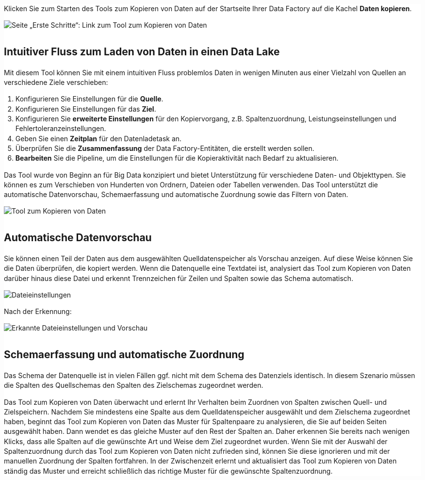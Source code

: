 Klicken Sie zum Starten des Tools zum Kopieren von Daten auf der Startseite Ihrer Data Factory auf die Kachel **Daten kopieren**.

![Seite „Erste Schritte“: Link zum Tool zum Kopieren von Daten](./media/copy-data-tool/get-started-page.png)


## <a name="intuitive-flow-for-loading-data-into-a-data-lake"></a>Intuitiver Fluss zum Laden von Daten in einen Data Lake
Mit diesem Tool können Sie mit einem intuitiven Fluss problemlos Daten in wenigen Minuten aus einer Vielzahl von Quellen an verschiedene Ziele verschieben:  

1. Konfigurieren Sie Einstellungen für die **Quelle**.
2. Konfigurieren Sie Einstellungen für das **Ziel**. 
3. Konfigurieren Sie **erweiterte Einstellungen** für den Kopiervorgang, z.B. Spaltenzuordnung, Leistungseinstellungen und Fehlertoleranzeinstellungen. 
4. Geben Sie einen **Zeitplan** für den Datenladetask an. 
5. Überprüfen Sie die **Zusammenfassung** der Data Factory-Entitäten, die erstellt werden sollen. 
6. **Bearbeiten** Sie die Pipeline, um die Einstellungen für die Kopieraktivität nach Bedarf zu aktualisieren. 

 Das Tool wurde von Beginn an für Big Data konzipiert und bietet Unterstützung für verschiedene Daten- und Objekttypen. Sie können es zum Verschieben von Hunderten von Ordnern, Dateien oder Tabellen verwenden. Das Tool unterstützt die automatische Datenvorschau, Schemaerfassung und automatische Zuordnung sowie das Filtern von Daten.

![Tool zum Kopieren von Daten](./media/copy-data-tool/copy-data-tool.png)

## <a name="automatic-data-preview"></a>Automatische Datenvorschau
Sie können einen Teil der Daten aus dem ausgewählten Quelldatenspeicher als Vorschau anzeigen. Auf diese Weise können Sie die Daten überprüfen, die kopiert werden. Wenn die Datenquelle eine Textdatei ist, analysiert das Tool zum Kopieren von Daten darüber hinaus diese Datei und erkennt Trennzeichen für Zeilen und Spalten sowie das Schema automatisch.

![Dateieinstellungen](./media/copy-data-tool/file-format-settings.png)

Nach der Erkennung:

![Erkannte Dateieinstellungen und Vorschau](./media/copy-data-tool/after-detection.png)

## <a name="schema-capture-and-automatic-mapping"></a>Schemaerfassung und automatische Zuordnung
Das Schema der Datenquelle ist in vielen Fällen ggf. nicht mit dem Schema des Datenziels identisch. In diesem Szenario müssen die Spalten des Quellschemas den Spalten des Zielschemas zugeordnet werden.

Das Tool zum Kopieren von Daten überwacht und erlernt Ihr Verhalten beim Zuordnen von Spalten zwischen Quell- und Zielspeichern. Nachdem Sie mindestens eine Spalte aus dem Quelldatenspeicher ausgewählt und dem Zielschema zugeordnet haben, beginnt das Tool zum Kopieren von Daten das Muster für Spaltenpaare zu analysieren, die Sie auf beiden Seiten ausgewählt haben. Dann wendet es das gleiche Muster auf den Rest der Spalten an. Daher erkennen Sie bereits nach wenigen Klicks, dass alle Spalten auf die gewünschte Art und Weise dem Ziel zugeordnet wurden.  Wenn Sie mit der Auswahl der Spaltenzuordnung durch das Tool zum Kopieren von Daten nicht zufrieden sind, können Sie diese ignorieren und mit der manuellen Zuordnung der Spalten fortfahren. In der Zwischenzeit erlernt und aktualisiert das Tool zum Kopieren von Daten ständig das Muster und erreicht schließlich das richtige Muster für die gewünschte Spaltenzuordnung. 
